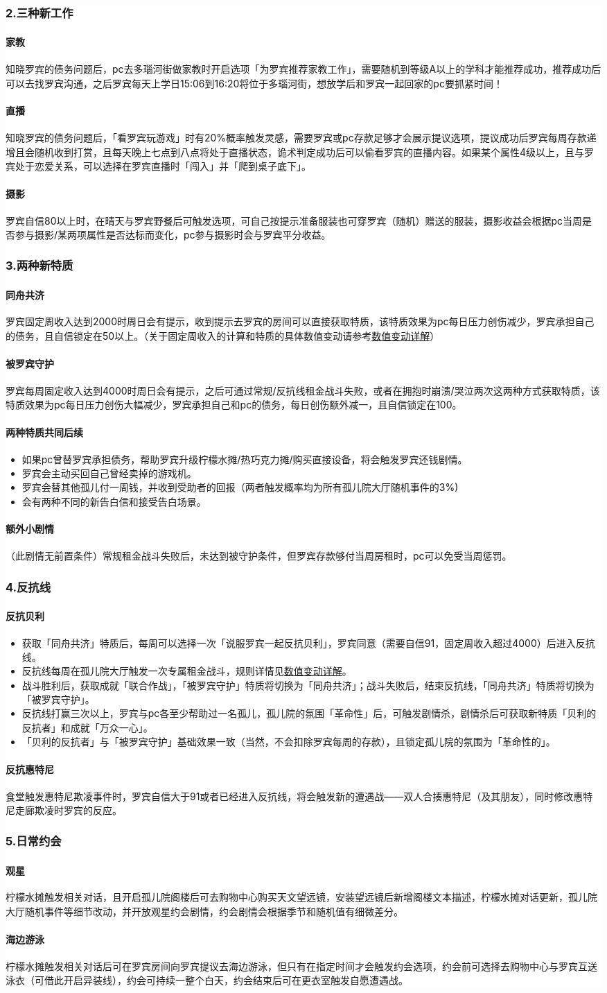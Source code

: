 ###  2.三种新工作
#### 家教
知晓罗宾的债务问题后，pc去多瑙河街做家教时开启选项「为罗宾推荐家教工作」，需要随机到等级A以上的学科才能推荐成功，推荐成功后可以去找罗宾沟通，之后罗宾每天上学日15:06到16:20将位于多瑙河街，想放学后和罗宾一起回家的pc要抓紧时间！

#### 直播
知晓罗宾的债务问题后，「看罗宾玩游戏」时有20%概率触发灵感，需要罗宾或pc存款足够才会展示提议选项，提议成功后罗宾每周存款递增且会随机收到打赏，且每天晚上七点到八点将处于直播状态，诡术判定成功后可以偷看罗宾的直播内容。如果某个属性4级以上，且与罗宾处于恋爱关系，可以选择在罗宾直播时「闯入」并「爬到桌子底下」。

#### 摄影
罗宾自信80以上时，在晴天与罗宾野餐后可触发选项，可自己按提示准备服装也可穿罗宾（随机）赠送的服装，摄影收益会根据pc当周是否参与摄影/某两项属性是否达标而变化，pc参与摄影时会与罗宾平分收益。

### 3.两种新特质
#### 同舟共济
罗宾固定周收入达到2000时周日会有提示，收到提示去罗宾的房间可以直接获取特质，该特质效果为pc每日压力创伤减少，罗宾承担自己的债务，且自信锁定在50以上。（关于固定周收入的计算和特质的具体数值变动请参考[数值变动详解](#数值变动详解)）

#### 被罗宾守护
罗宾每周固定收入达到4000时周日会有提示，之后可通过常规/反抗线租金战斗失败，或者在拥抱时崩溃/哭泣两次这两种方式获取特质，该特质效果为pc每日压力创伤大幅减少，罗宾承担自己和pc的债务，每日创伤额外减一，且自信锁定在100。

#### 两种特质共同后续
* 如果pc曾替罗宾承担债务，帮助罗宾升级柠檬水摊/热巧克力摊/购买直接设备，将会触发罗宾还钱剧情。
* 罗宾会主动买回自己曾经卖掉的游戏机。
* 罗宾会替其他孤儿付一周钱，并收到受助者的回报（两者触发概率均为所有孤儿院大厅随机事件的3%)
* 会有两种不同的新告白信和接受告白场景。

#### 额外小剧情
（此剧情无前置条件）常规租金战斗失败后，未达到被守护条件，但罗宾存款够付当周房租时，pc可以免受当周惩罚。

### 4.反抗线
#### 反抗贝利
* 获取「同舟共济」特质后，每周可以选择一次「说服罗宾一起反抗贝利」，罗宾同意（需要自信91，固定周收入超过4000）后进入反抗线。
* 反抗线每周在孤儿院大厅触发一次专属租金战斗，规则详情见[数值变动详解](#数值变动详解)。
* 战斗胜利后，获取成就「联合作战」，「被罗宾守护」特质将切换为「同舟共济」；战斗失败后，结束反抗线，「同舟共济」特质将切换为「被罗宾守护」。
* 反抗线打赢三次以上，罗宾与pc各至少帮助过一名孤儿，孤儿院的氛围「革命性」后，可触发剧情杀，剧情杀后可获取新特质「贝利的反抗者」和成就「万众一心」。
* 「贝利的反抗者」与「被罗宾守护」基础效果一致（当然，不会扣除罗宾每周的存款），且锁定孤儿院的氛围为「革命性的」。

#### 反抗惠特尼
食堂触发惠特尼欺凌事件时，罗宾自信大于91或者已经进入反抗线，将会触发新的遭遇战——双人合揍惠特尼（及其朋友），同时修改惠特尼走廊欺凌时罗宾的反应。

### 5.日常约会
#### 观星
柠檬水摊触发相关对话，且开启孤儿院阁楼后可去购物中心购买天文望远镜，安装望远镜后新增阁楼文本描述，柠檬水摊对话更新，孤儿院大厅随机事件等细节改动，并开放观星约会剧情，约会剧情会根据季节和随机值有细微差分。

#### 海边游泳
柠檬水摊触发相关对话后可在罗宾房间向罗宾提议去海边游泳，但只有在指定时间才会触发约会选项，约会前可选择去购物中心与罗宾互送泳衣（可借此开启异装线），约会可持续一整个白天，约会结束后可在更衣室触发自愿遭遇战。
